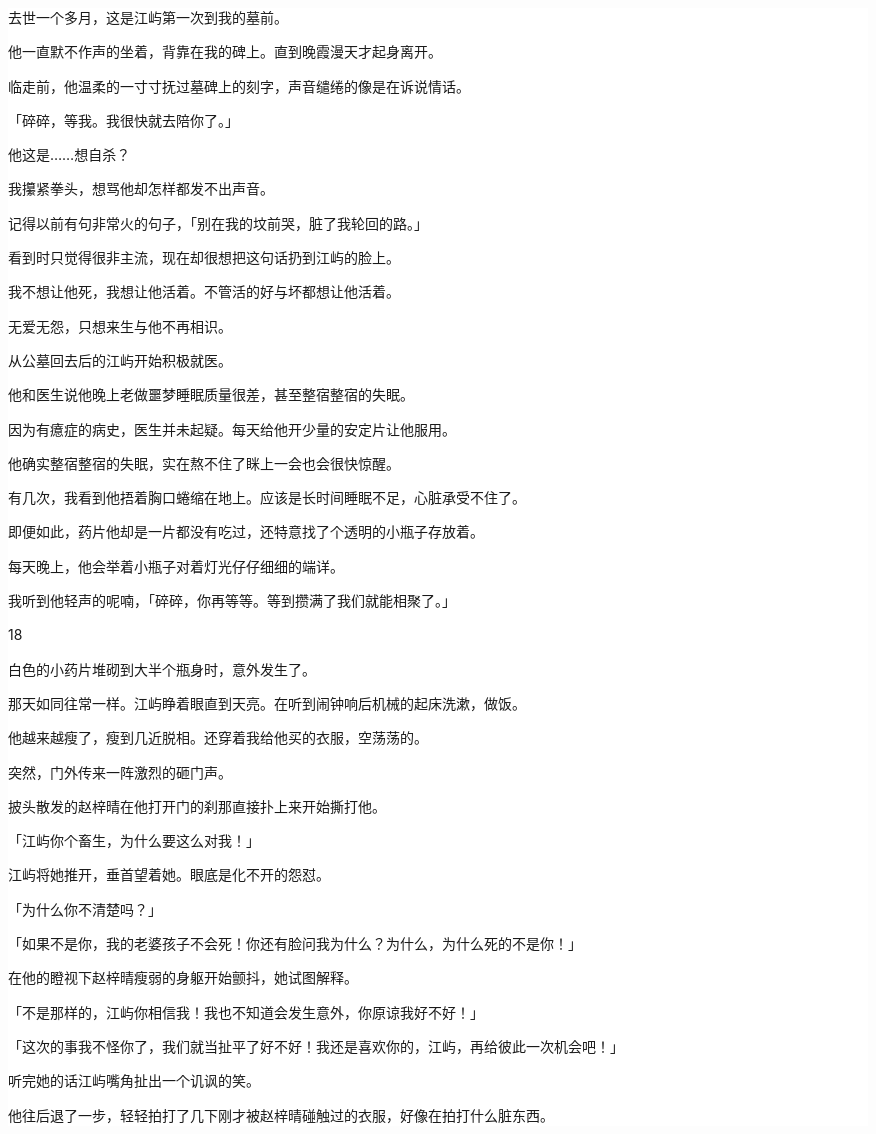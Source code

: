 去世一个多月，这是江屿第一次到我的墓前。

他一直默不作声的坐着，背靠在我的碑上。直到晚霞漫天才起身离开。

临走前，他温柔的一寸寸抚过墓碑上的刻字，声音缱绻的像是在诉说情话。

「碎碎，等我。我很快就去陪你了。」

他这是……想自杀？

我攥紧拳头，想骂他却怎样都发不出声音。

记得以前有句非常火的句子，「别在我的坟前哭，脏了我轮回的路。」

看到时只觉得很非主流，现在却很想把这句话扔到江屿的脸上。

我不想让他死，我想让他活着。不管活的好与坏都想让他活着。

无爱无怨，只想来生与他不再相识。

从公墓回去后的江屿开始积极就医。

他和医生说他晚上老做噩梦睡眠质量很差，甚至整宿整宿的失眠。

因为有癔症的病史，医生并未起疑。每天给他开少量的安定片让他服用。

他确实整宿整宿的失眠，实在熬不住了眯上一会也会很快惊醒。

有几次，我看到他捂着胸口蜷缩在地上。应该是长时间睡眠不足，心脏承受不住了。

即便如此，药片他却是一片都没有吃过，还特意找了个透明的小瓶子存放着。

每天晚上，他会举着小瓶子对着灯光仔仔细细的端详。

我听到他轻声的呢喃，「碎碎，你再等等。等到攒满了我们就能相聚了。」

18

白色的小药片堆砌到大半个瓶身时，意外发生了。

那天如同往常一样。江屿睁着眼直到天亮。在听到闹钟响后机械的起床洗漱，做饭。

他越来越瘦了，瘦到几近脱相。还穿着我给他买的衣服，空荡荡的。

突然，门外传来一阵激烈的砸门声。

披头散发的赵梓晴在他打开门的刹那直接扑上来开始撕打他。

「江屿你个畜生，为什么要这么对我！」

江屿将她推开，垂首望着她。眼底是化不开的怨怼。

「为什么你不清楚吗？」

「如果不是你，我的老婆孩子不会死！你还有脸问我为什么？为什么，为什么死的不是你！」

在他的瞪视下赵梓晴瘦弱的身躯开始颤抖，她试图解释。

「不是那样的，江屿你相信我！我也不知道会发生意外，你原谅我好不好！」

「这次的事我不怪你了，我们就当扯平了好不好！我还是喜欢你的，江屿，再给彼此一次机会吧！」

听完她的话江屿嘴角扯出一个讥讽的笑。

他往后退了一步，轻轻拍打了几下刚才被赵梓晴碰触过的衣服，好像在拍打什么脏东西。
